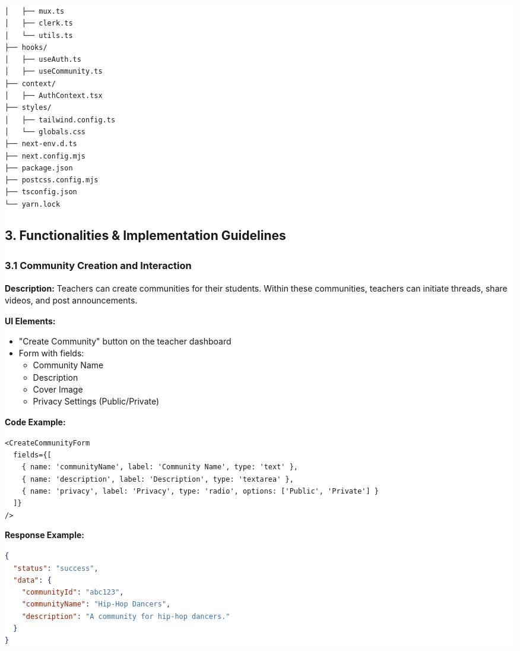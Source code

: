 ```
│   ├── mux.ts
│   ├── clerk.ts
│   └── utils.ts
├── hooks/
│   ├── useAuth.ts
│   ├── useCommunity.ts
├── context/
│   ├── AuthContext.tsx
├── styles/
│   ├── tailwind.config.ts
│   └── globals.css
├── next-env.d.ts
├── next.config.mjs
├── package.json
├── postcss.config.mjs
├── tsconfig.json
└── yarn.lock
```

## 3. Functionalities & Implementation Guidelines

### 3.1 Community Creation and Interaction
**Description:** Teachers can create communities for their students. Within these communities, teachers can initiate threads, share videos, and post announcements.

**UI Elements:**
- "Create Community" button on the teacher dashboard
- Form with fields:
  - Community Name
  - Description
  - Cover Image
  - Privacy Settings (Public/Private)

**Code Example:**
```tsx
<CreateCommunityForm
  fields={[
    { name: 'communityName', label: 'Community Name', type: 'text' },
    { name: 'description', label: 'Description', type: 'textarea' },
    { name: 'privacy', label: 'Privacy', type: 'radio', options: ['Public', 'Private'] }
  ]}
/>
```

**Response Example:**
```json
{
  "status": "success",
  "data": {
    "communityId": "abc123",
    "communityName": "Hip-Hop Dancers",
    "description": "A community for hip-hop dancers."
  }
}
```
